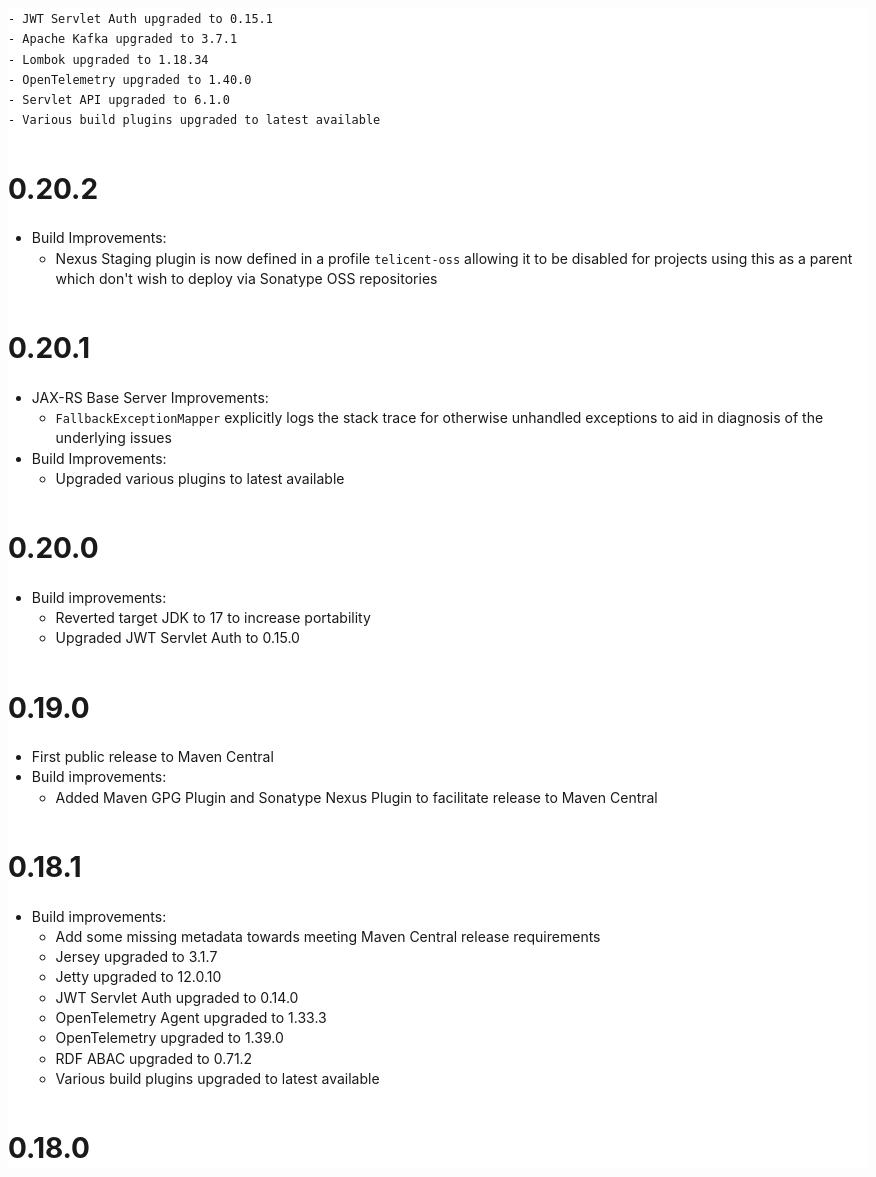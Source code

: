     - JWT Servlet Auth upgraded to 0.15.1
    - Apache Kafka upgraded to 3.7.1
    - Lombok upgraded to 1.18.34
    - OpenTelemetry upgraded to 1.40.0
    - Servlet API upgraded to 6.1.0
    - Various build plugins upgraded to latest available

# 0.20.2

- Build Improvements:
    - Nexus Staging plugin is now defined in a profile `telicent-oss` allowing it to be disabled for projects using this
      as a parent which don't wish to deploy via Sonatype OSS repositories

# 0.20.1

- JAX-RS Base Server Improvements:
    - `FallbackExceptionMapper` explicitly logs the stack trace for otherwise unhandled exceptions to aid in diagnosis
      of the underlying issues
- Build Improvements:
    - Upgraded various plugins to latest available

# 0.20.0

- Build improvements:
    - Reverted target JDK to 17 to increase portability
    - Upgraded JWT Servlet Auth to 0.15.0

# 0.19.0

- First public release to Maven Central
- Build improvements:
    - Added Maven GPG Plugin and Sonatype Nexus Plugin to facilitate release to Maven Central

# 0.18.1

- Build improvements:
    - Add some missing metadata towards meeting Maven Central release requirements
    - Jersey upgraded to 3.1.7
    - Jetty upgraded to 12.0.10
    - JWT Servlet Auth upgraded to 0.14.0
    - OpenTelemetry Agent upgraded to 1.33.3
    - OpenTelemetry upgraded to 1.39.0
    - RDF ABAC upgraded to 0.71.2
    - Various build plugins upgraded to latest available

# 0.18.0
